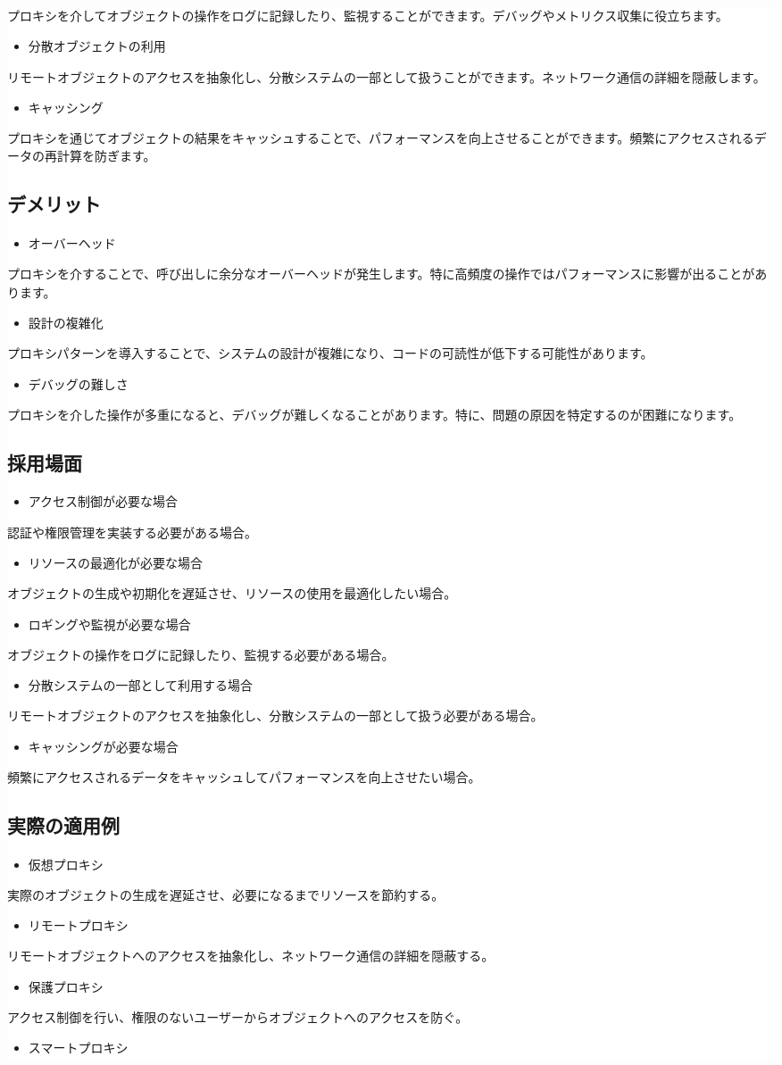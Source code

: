 プロキシを介してオブジェクトの操作をログに記録したり、監視することができます。デバッグやメトリクス収集に役立ちます。

- 分散オブジェクトの利用

リモートオブジェクトのアクセスを抽象化し、分散システムの一部として扱うことができます。ネットワーク通信の詳細を隠蔽します。

- キャッシング

プロキシを通じてオブジェクトの結果をキャッシュすることで、パフォーマンスを向上させることができます。頻繁にアクセスされるデータの再計算を防ぎます。

## デメリット

- オーバーヘッド

プロキシを介することで、呼び出しに余分なオーバーヘッドが発生します。特に高頻度の操作ではパフォーマンスに影響が出ることがあります。

- 設計の複雑化

プロキシパターンを導入することで、システムの設計が複雑になり、コードの可読性が低下する可能性があります。

- デバッグの難しさ

プロキシを介した操作が多重になると、デバッグが難しくなることがあります。特に、問題の原因を特定するのが困難になります。

## 採用場面

- アクセス制御が必要な場合

認証や権限管理を実装する必要がある場合。

- リソースの最適化が必要な場合

オブジェクトの生成や初期化を遅延させ、リソースの使用を最適化したい場合。

- ロギングや監視が必要な場合

オブジェクトの操作をログに記録したり、監視する必要がある場合。

- 分散システムの一部として利用する場合

リモートオブジェクトのアクセスを抽象化し、分散システムの一部として扱う必要がある場合。

- キャッシングが必要な場合

頻繁にアクセスされるデータをキャッシュしてパフォーマンスを向上させたい場合。

## 実際の適用例

- 仮想プロキシ

実際のオブジェクトの生成を遅延させ、必要になるまでリソースを節約する。

- リモートプロキシ

リモートオブジェクトへのアクセスを抽象化し、ネットワーク通信の詳細を隠蔽する。

- 保護プロキシ

アクセス制御を行い、権限のないユーザーからオブジェクトへのアクセスを防ぐ。

- スマートプロキシ
